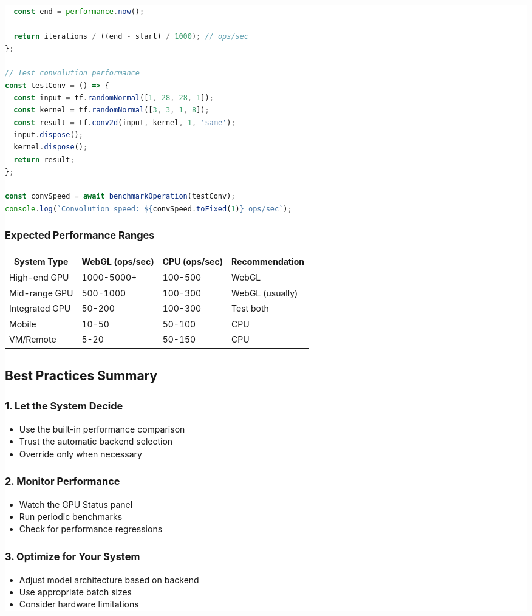 ```javascript
  const end = performance.now();

  return iterations / ((end - start) / 1000); // ops/sec
};

// Test convolution performance
const testConv = () => {
  const input = tf.randomNormal([1, 28, 28, 1]);
  const kernel = tf.randomNormal([3, 3, 1, 8]);
  const result = tf.conv2d(input, kernel, 1, 'same');
  input.dispose();
  kernel.dispose();
  return result;
};

const convSpeed = await benchmarkOperation(testConv);
console.log(`Convolution speed: ${convSpeed.toFixed(1)} ops/sec`);
```

### Expected Performance Ranges

| System Type | WebGL (ops/sec) | CPU (ops/sec) | Recommendation |
|-------------|-----------------|---------------|----------------|
| High-end GPU | 1000-5000+ | 100-500 | WebGL |
| Mid-range GPU | 500-1000 | 100-300 | WebGL (usually) |
| Integrated GPU | 50-200 | 100-300 | Test both |
| Mobile | 10-50 | 50-100 | CPU |
| VM/Remote | 5-20 | 50-150 | CPU |

## Best Practices Summary

### 1. **Let the System Decide**
- Use the built-in performance comparison
- Trust the automatic backend selection
- Override only when necessary

### 2. **Monitor Performance**
- Watch the GPU Status panel
- Run periodic benchmarks
- Check for performance regressions

### 3. **Optimize for Your System**
- Adjust model architecture based on backend
- Use appropriate batch sizes
- Consider hardware limitations
